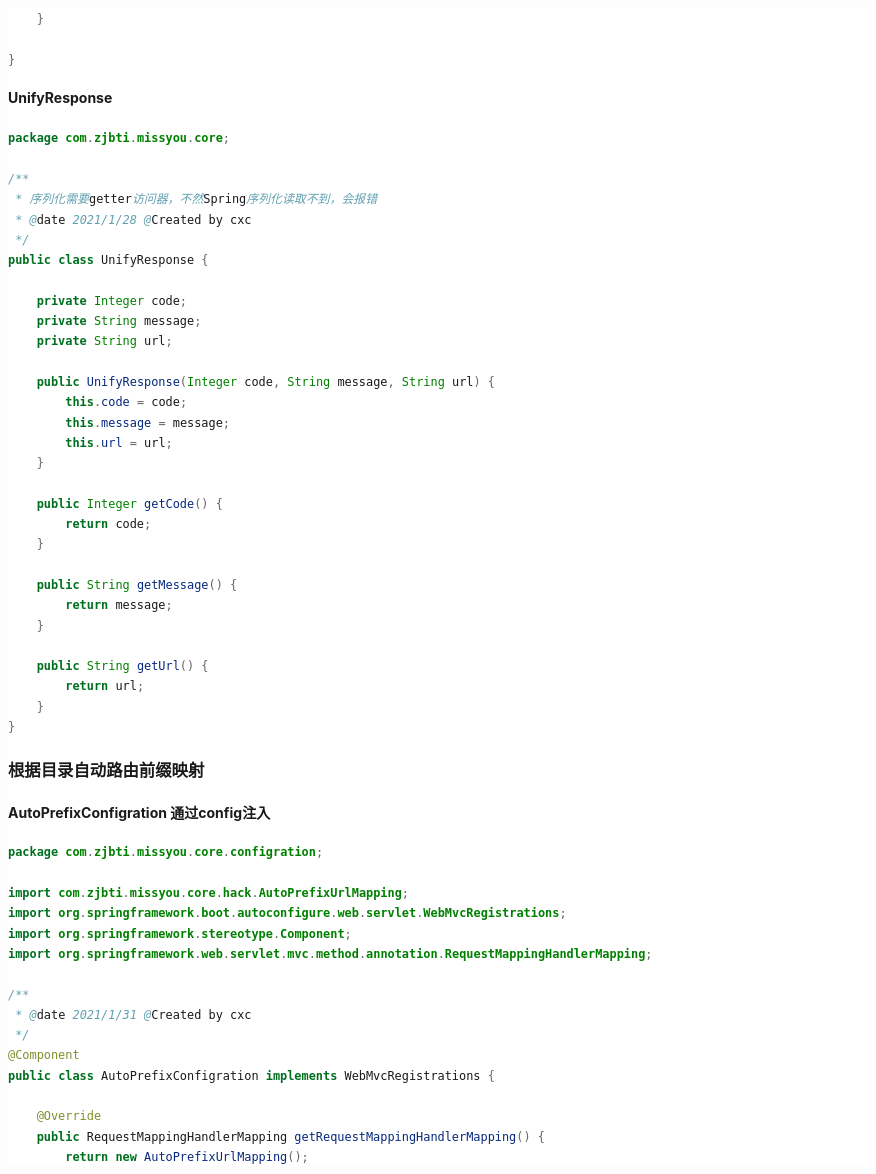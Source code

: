 ```java
    }

}

```

#### UnifyResponse

```java
package com.zjbti.missyou.core;

/**
 * 序列化需要getter访问器，不然Spring序列化读取不到，会报错
 * @date 2021/1/28 @Created by cxc
 */
public class UnifyResponse {

    private Integer code;
    private String message;
    private String url;

    public UnifyResponse(Integer code, String message, String url) {
        this.code = code;
        this.message = message;
        this.url = url;
    }

    public Integer getCode() {
        return code;
    }

    public String getMessage() {
        return message;
    }

    public String getUrl() {
        return url;
    }
}

```



### 根据目录自动路由前缀映射

#### AutoPrefixConfigration 通过config注入

```java
package com.zjbti.missyou.core.configration;

import com.zjbti.missyou.core.hack.AutoPrefixUrlMapping;
import org.springframework.boot.autoconfigure.web.servlet.WebMvcRegistrations;
import org.springframework.stereotype.Component;
import org.springframework.web.servlet.mvc.method.annotation.RequestMappingHandlerMapping;

/**
 * @date 2021/1/31 @Created by cxc
 */
@Component
public class AutoPrefixConfigration implements WebMvcRegistrations {

    @Override
    public RequestMappingHandlerMapping getRequestMappingHandlerMapping() {
        return new AutoPrefixUrlMapping();
```